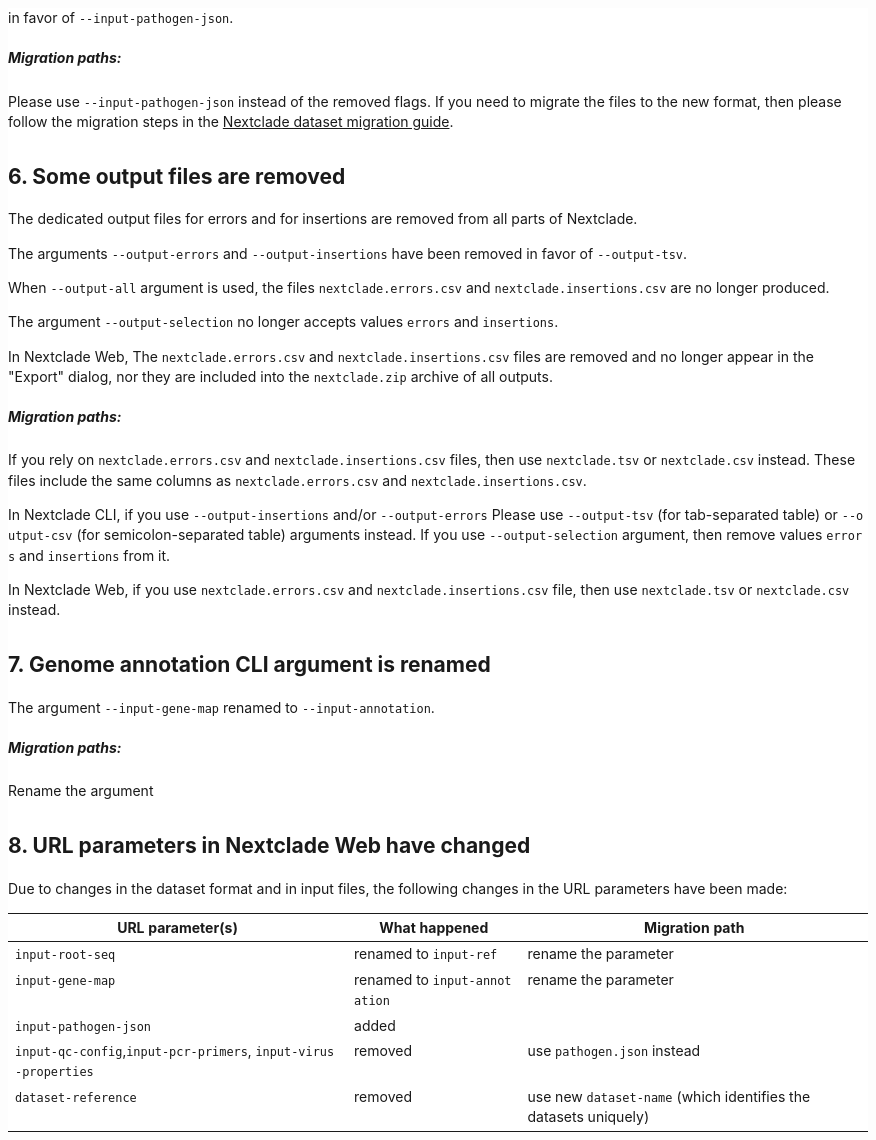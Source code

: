 in favor of `--input-pathogen-json`.

##### Migration paths:

Please use `--input-pathogen-json` instead of the removed flags. If you need to migrate the files to the new format, then please follow the migration steps in the [Nextclade dataset migration guide](https://github.com/nextstrain/nextclade_data/blob/master/docs/migration-guide-v3%2Emd).

## 6. Some output files are removed

The dedicated output files for errors and for insertions are removed from all parts of Nextclade.

The arguments `--output-errors` and `--output-insertions` have been removed in favor of `--output-tsv`.

When `--output-all` argument is used, the files `nextclade.errors.csv` and `nextclade.insertions.csv` are no longer produced.

The argument `--output-selection` no longer accepts values `errors` and `insertions`.

In Nextclade Web, The `nextclade.errors.csv` and `nextclade.insertions.csv` files are removed and no longer appear in the "Export" dialog, nor they are included into the `nextclade.zip` archive of all outputs.

##### Migration paths:

If you rely on `nextclade.errors.csv` and `nextclade.insertions.csv` files, then use `nextclade.tsv` or `nextclade.csv` instead. These files include the same columns as `nextclade.errors.csv` and `nextclade.insertions.csv`.

In Nextclade CLI, if you use `--output-insertions` and/or `--output-errors` Please use `--output-tsv` (for tab-separated table) or `--output-csv` (for semicolon-separated table) arguments instead. If you use `--output-selection` argument, then remove values `errors` and `insertions` from it.

In Nextclade Web, if you use `nextclade.errors.csv` and `nextclade.insertions.csv` file, then use `nextclade.tsv` or `nextclade.csv` instead.

## 7. Genome annotation CLI argument is renamed

The argument `--input-gene-map` renamed to `--input-annotation`.

##### Migration paths:

Rename the argument

## 8. URL parameters in Nextclade Web have changed

Due to changes in the dataset format and in input files, the following changes in the URL parameters have been made:

| URL parameter(s)                                                | What happened                 | Migration path                                                  |
|-----------------------------------------------------------------|-------------------------------|-----------------------------------------------------------------|
| `input-root-seq`                                                | renamed to `input-ref`        | rename the parameter                                            |
| `input-gene-map`                                                | renamed to `input-annotation` | rename the parameter                                            |
| `input-pathogen-json`                                           | added                         |                                                                 |
| `input-qc-config`,`input-pcr-primers`, `input-virus-properties` | removed                       | use `pathogen.json` instead                                     |
| `dataset-reference`                                             | removed                       | use new `dataset-name` (which identifies the datasets uniquely) |
